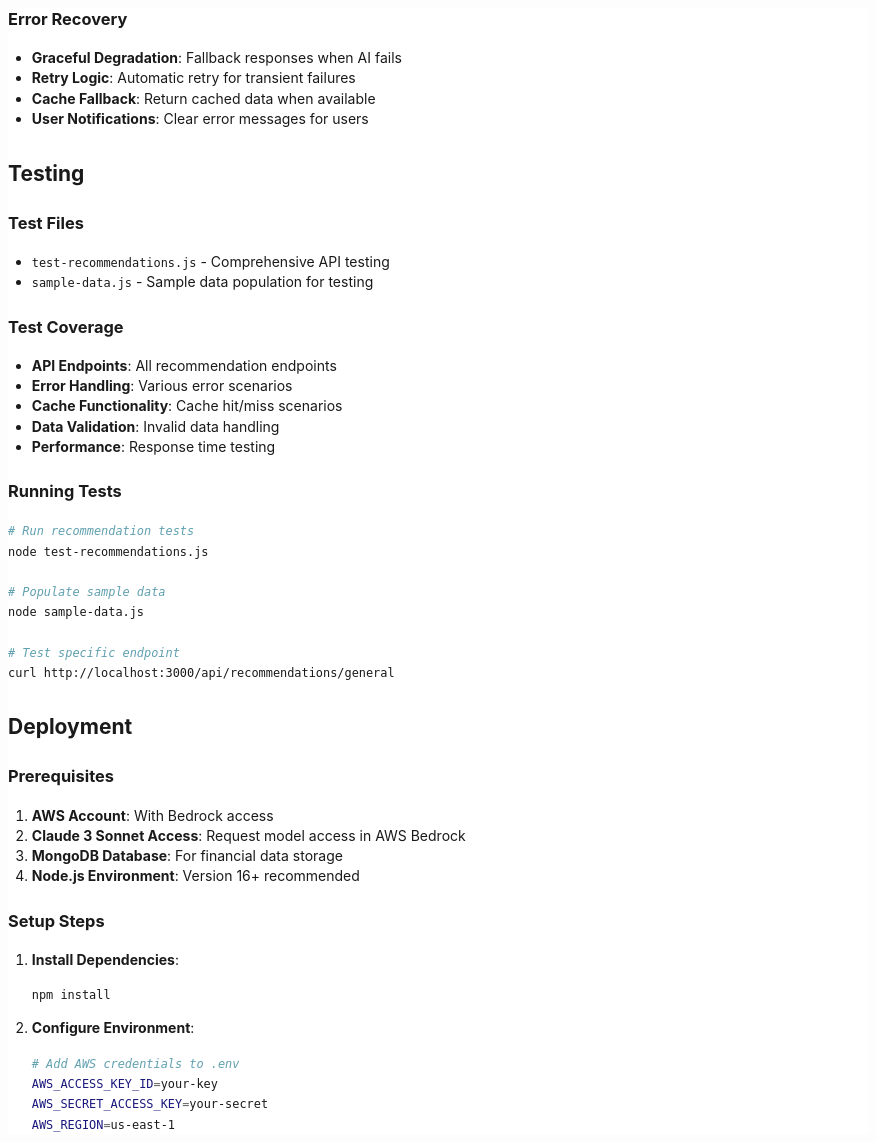 ### Error Recovery

- **Graceful Degradation**: Fallback responses when AI fails
- **Retry Logic**: Automatic retry for transient failures
- **Cache Fallback**: Return cached data when available
- **User Notifications**: Clear error messages for users

## Testing

### Test Files

- `test-recommendations.js` - Comprehensive API testing
- `sample-data.js` - Sample data population for testing

### Test Coverage

- **API Endpoints**: All recommendation endpoints
- **Error Handling**: Various error scenarios
- **Cache Functionality**: Cache hit/miss scenarios
- **Data Validation**: Invalid data handling
- **Performance**: Response time testing

### Running Tests

```bash
# Run recommendation tests
node test-recommendations.js

# Populate sample data
node sample-data.js

# Test specific endpoint
curl http://localhost:3000/api/recommendations/general
```

## Deployment

### Prerequisites

1. **AWS Account**: With Bedrock access
2. **Claude 3 Sonnet Access**: Request model access in AWS Bedrock
3. **MongoDB Database**: For financial data storage
4. **Node.js Environment**: Version 16+ recommended

### Setup Steps

1. **Install Dependencies**:
   ```bash
   npm install
   ```

2. **Configure Environment**:
   ```bash
   # Add AWS credentials to .env
   AWS_ACCESS_KEY_ID=your-key
   AWS_SECRET_ACCESS_KEY=your-secret
   AWS_REGION=us-east-1
   ```
